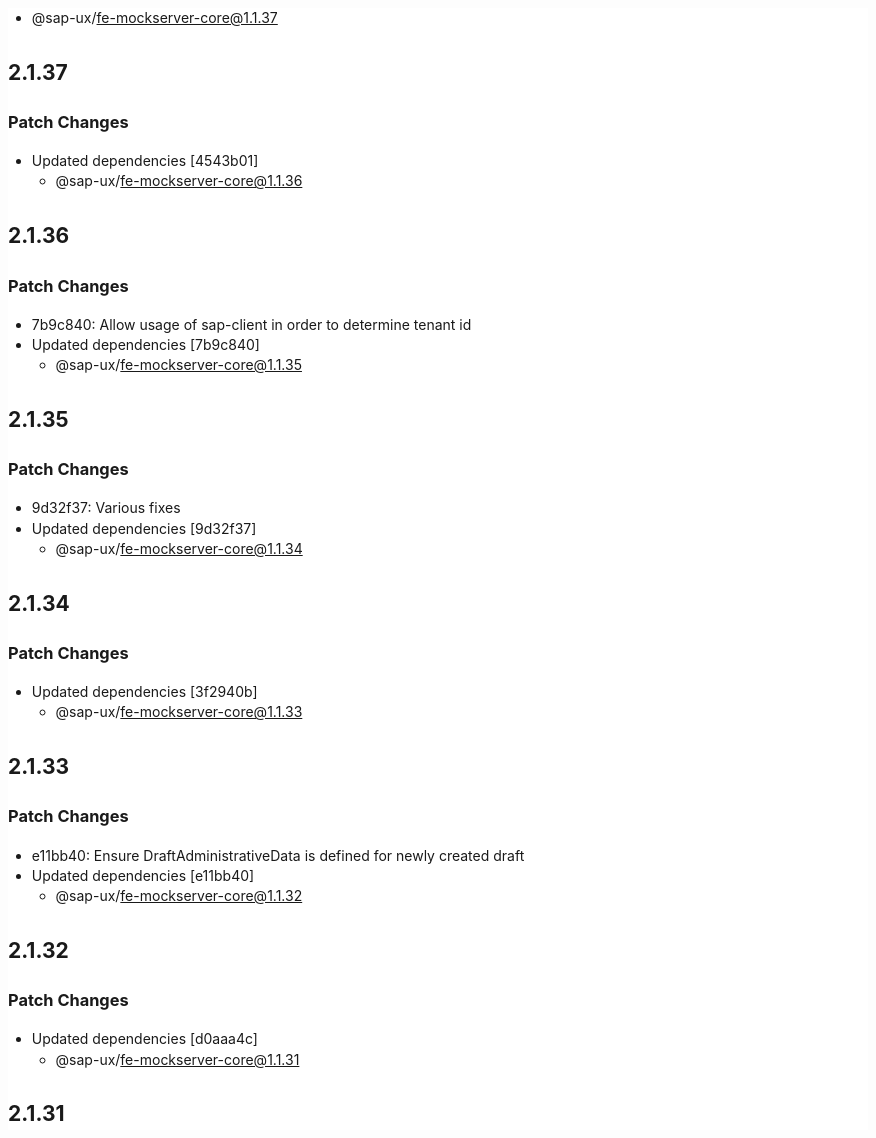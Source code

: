 -   @sap-ux/fe-mockserver-core@1.1.37

## 2.1.37

### Patch Changes

-   Updated dependencies [4543b01]
    -   @sap-ux/fe-mockserver-core@1.1.36

## 2.1.36

### Patch Changes

-   7b9c840: Allow usage of sap-client in order to determine tenant id
-   Updated dependencies [7b9c840]
    -   @sap-ux/fe-mockserver-core@1.1.35

## 2.1.35

### Patch Changes

-   9d32f37: Various fixes
-   Updated dependencies [9d32f37]
    -   @sap-ux/fe-mockserver-core@1.1.34

## 2.1.34

### Patch Changes

-   Updated dependencies [3f2940b]
    -   @sap-ux/fe-mockserver-core@1.1.33

## 2.1.33

### Patch Changes

-   e11bb40: Ensure DraftAdministrativeData is defined for newly created draft
-   Updated dependencies [e11bb40]
    -   @sap-ux/fe-mockserver-core@1.1.32

## 2.1.32

### Patch Changes

-   Updated dependencies [d0aaa4c]
    -   @sap-ux/fe-mockserver-core@1.1.31

## 2.1.31
